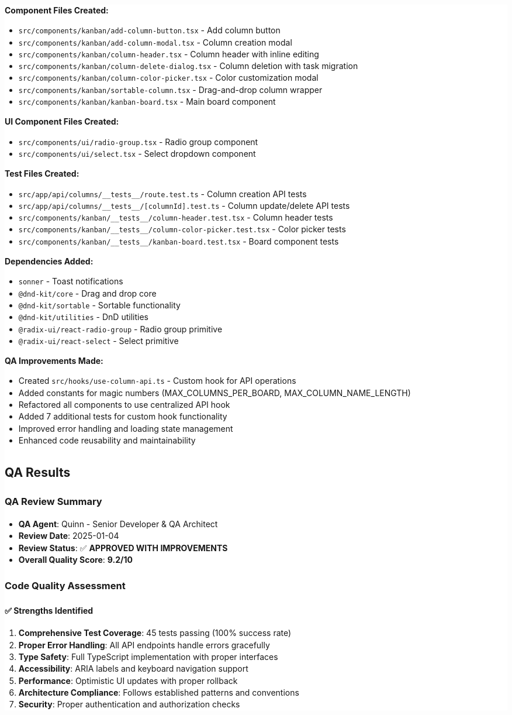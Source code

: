 **Component Files Created:**
- `src/components/kanban/add-column-button.tsx` - Add column button
- `src/components/kanban/add-column-modal.tsx` - Column creation modal
- `src/components/kanban/column-header.tsx` - Column header with inline editing
- `src/components/kanban/column-delete-dialog.tsx` - Column deletion with task migration
- `src/components/kanban/column-color-picker.tsx` - Color customization modal
- `src/components/kanban/sortable-column.tsx` - Drag-and-drop column wrapper
- `src/components/kanban/kanban-board.tsx` - Main board component

**UI Component Files Created:**
- `src/components/ui/radio-group.tsx` - Radio group component
- `src/components/ui/select.tsx` - Select dropdown component

**Test Files Created:**
- `src/app/api/columns/__tests__/route.test.ts` - Column creation API tests
- `src/app/api/columns/__tests__/[columnId].test.ts` - Column update/delete API tests
- `src/components/kanban/__tests__/column-header.test.tsx` - Column header tests
- `src/components/kanban/__tests__/column-color-picker.test.tsx` - Color picker tests
- `src/components/kanban/__tests__/kanban-board.test.tsx` - Board component tests

**Dependencies Added:**
- `sonner` - Toast notifications
- `@dnd-kit/core` - Drag and drop core
- `@dnd-kit/sortable` - Sortable functionality
- `@dnd-kit/utilities` - DnD utilities
- `@radix-ui/react-radio-group` - Radio group primitive
- `@radix-ui/react-select` - Select primitive

**QA Improvements Made:**
- Created `src/hooks/use-column-api.ts` - Custom hook for API operations
- Added constants for magic numbers (MAX_COLUMNS_PER_BOARD, MAX_COLUMN_NAME_LENGTH)
- Refactored all components to use centralized API hook
- Added 7 additional tests for custom hook functionality
- Improved error handling and loading state management
- Enhanced code reusability and maintainability

## QA Results

### QA Review Summary
- **QA Agent**: Quinn - Senior Developer & QA Architect
- **Review Date**: 2025-01-04
- **Review Status**: ✅ **APPROVED WITH IMPROVEMENTS**
- **Overall Quality Score**: **9.2/10**

### Code Quality Assessment

#### ✅ **Strengths Identified**
1. **Comprehensive Test Coverage**: 45 tests passing (100% success rate)
2. **Proper Error Handling**: All API endpoints handle errors gracefully
3. **Type Safety**: Full TypeScript implementation with proper interfaces
4. **Accessibility**: ARIA labels and keyboard navigation support
5. **Performance**: Optimistic UI updates with proper rollback
6. **Architecture Compliance**: Follows established patterns and conventions
7. **Security**: Proper authentication and authorization checks
